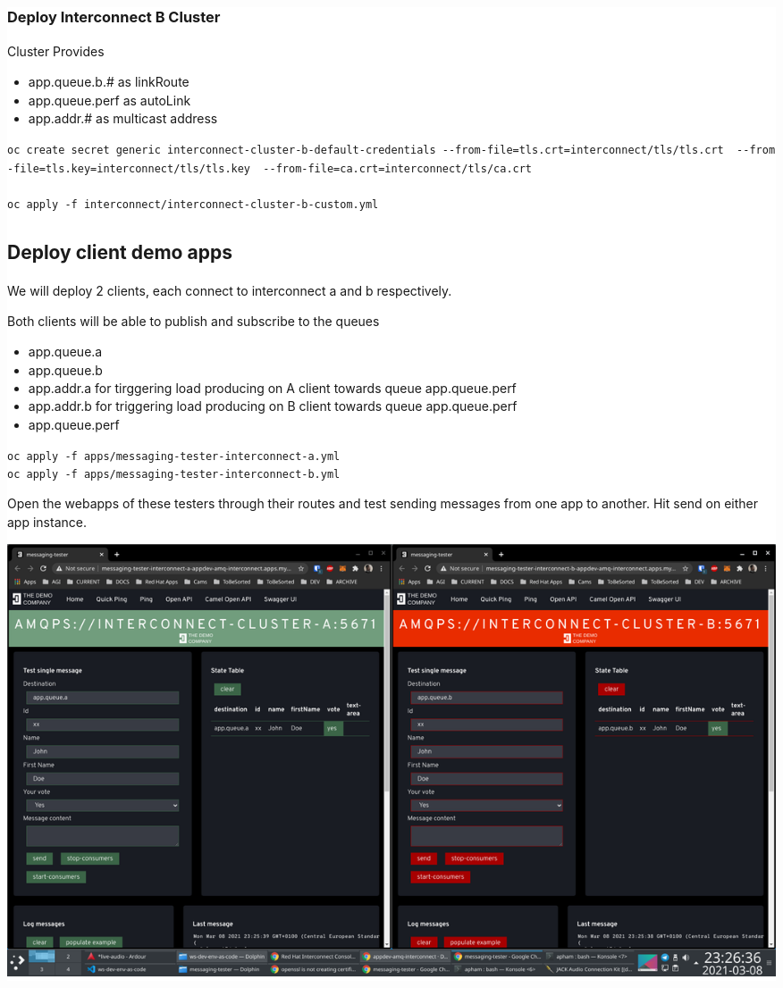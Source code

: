 ### Deploy Interconnect B Cluster

Cluster Provides 
* app.queue.b.# as linkRoute
* app.queue.perf as autoLink
* app.addr.# as multicast address

```
oc create secret generic interconnect-cluster-b-default-credentials --from-file=tls.crt=interconnect/tls/tls.crt  --from-file=tls.key=interconnect/tls/tls.key  --from-file=ca.crt=interconnect/tls/ca.crt

oc apply -f interconnect/interconnect-cluster-b-custom.yml
```

## Deploy client demo apps

We will deploy 2 clients, each connect to interconnect a and b respectively.

Both clients will be able to publish and subscribe to the queues
* app.queue.a
* app.queue.b
* app.addr.a for tirggering load producing on A client towards queue app.queue.perf
* app.addr.b for triggering load producing on B client towards queue app.queue.perf
* app.queue.perf

```
oc apply -f apps/messaging-tester-interconnect-a.yml 
oc apply -f apps/messaging-tester-interconnect-b.yml
```

Open the webapps of these testers through their routes and test sending messages from one app to another. Hit send on either app instance.

![testers](assets/tester.png)
